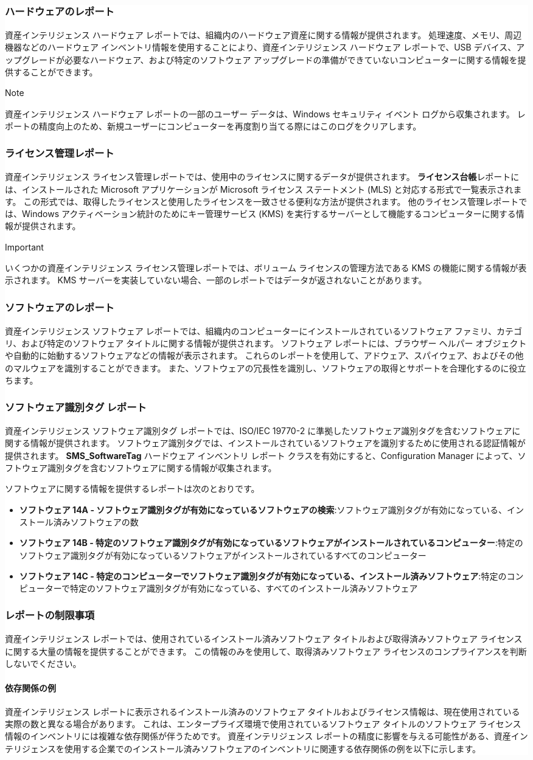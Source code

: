 
### <a name="BKMK_HardwareReports"></a> ハードウェアのレポート  

資産インテリジェンス ハードウェア レポートでは、組織内のハードウェア資産に関する情報が提供されます。 処理速度、メモリ、周辺機器などのハードウェア インベントリ情報を使用することにより、資産インテリジェンス ハードウェア レポートで、USB デバイス、アップグレードが必要なハードウェア、および特定のソフトウェア アップグレードの準備ができていないコンピューターに関する情報を提供することができます。  

> [!NOTE]  
> 資産インテリジェンス ハードウェア レポートの一部のユーザー データは、Windows セキュリティ イベント ログから収集されます。 レポートの精度向上のため、新規ユーザーにコンピューターを再度割り当てる際にはこのログをクリアします。  


### <a name="BKMK_LicenseManagementReports"></a> ライセンス管理レポート  

資産インテリジェンス ライセンス管理レポートでは、使用中のライセンスに関するデータが提供されます。 **ライセンス台帳**レポートには、インストールされた Microsoft アプリケーションが Microsoft ライセンス ステートメント (MLS) と対応する形式で一覧表示されます。 この形式では、取得したライセンスと使用したライセンスを一致させる便利な方法が提供されます。 他のライセンス管理レポートでは、Windows アクティベーション統計のためにキー管理サービス (KMS) を実行するサーバーとして機能するコンピューターに関する情報が提供されます。  

> [!IMPORTANT]  
> いくつかの資産インテリジェンス ライセンス管理レポートでは、ボリューム ライセンスの管理方法である KMS の機能に関する情報が表示されます。 KMS サーバーを実装していない場合、一部のレポートではデータが返されないことがあります。  


### <a name="BKMK_SoftwareReports"></a> ソフトウェアのレポート  

資産インテリジェンス ソフトウェア レポートでは、組織内のコンピューターにインストールされているソフトウェア ファミリ、カテゴリ、および特定のソフトウェア タイトルに関する情報が提供されます。 ソフトウェア レポートには、ブラウザー ヘルパー オブジェクトや自動的に始動するソフトウェアなどの情報が表示されます。 これらのレポートを使用して、アドウェア、スパイウェア、およびその他のマルウェアを識別することができます。 また、ソフトウェアの冗長性を識別し、ソフトウェアの取得とサポートを合理化するのに役立ちます。  


### <a name="BKMK_SoftwareIdTagReports"></a> ソフトウェア識別タグ レポート  

資産インテリジェンス ソフトウェア識別タグ レポートでは、ISO/IEC 19770-2 に準拠したソフトウェア識別タグを含むソフトウェアに関する情報が提供されます。 ソフトウェア識別タグでは、インストールされているソフトウェアを識別するために使用される認証情報が提供されます。 **SMS_SoftwareTag** ハードウェア インベントリ レポート クラスを有効にすると、Configuration Manager によって、ソフトウェア識別タグを含むソフトウェアに関する情報が収集されます。 

ソフトウェアに関する情報を提供するレポートは次のとおりです。  

- **ソフトウェア 14A - ソフトウェア識別タグが有効になっているソフトウェアの検索**:ソフトウェア識別タグが有効になっている、インストール済みソフトウェアの数  

- **ソフトウェア 14B - 特定のソフトウェア識別タグが有効になっているソフトウェアがインストールされているコンピューター**:特定のソフトウェア識別タグが有効になっているソフトウェアがインストールされているすべてのコンピューター  

- **ソフトウェア 14C - 特定のコンピューターでソフトウェア識別タグが有効になっている、インストール済みソフトウェア**:特定のコンピューターで特定のソフトウェア識別タグが有効になっている、すべてのインストール済みソフトウェア  


### <a name="BKMK_ReportingLImitations"></a> レポートの制限事項  

資産インテリジェンス レポートでは、使用されているインストール済みソフトウェア タイトルおよび取得済みソフトウェア ライセンスに関する大量の情報を提供することができます。 この情報のみを使用して、取得済みソフトウェア ライセンスのコンプライアンスを判断しないでください。  

#### <a name="BKMK_ExampleDependencies"></a> 依存関係の例  
資産インテリジェンス レポートに表示されるインストール済みのソフトウェア タイトルおよびライセンス情報は、現在使用されている実際の数と異なる場合があります。 これは、エンタープライズ環境で使用されているソフトウェア タイトルのソフトウェア ライセンス情報のインベントリには複雑な依存関係が伴うためです。 資産インテリジェンス レポートの精度に影響を与える可能性がある、資産インテリジェンスを使用する企業でのインストール済みソフトウェアのインベントリに関連する依存関係の例を以下に示します。  
